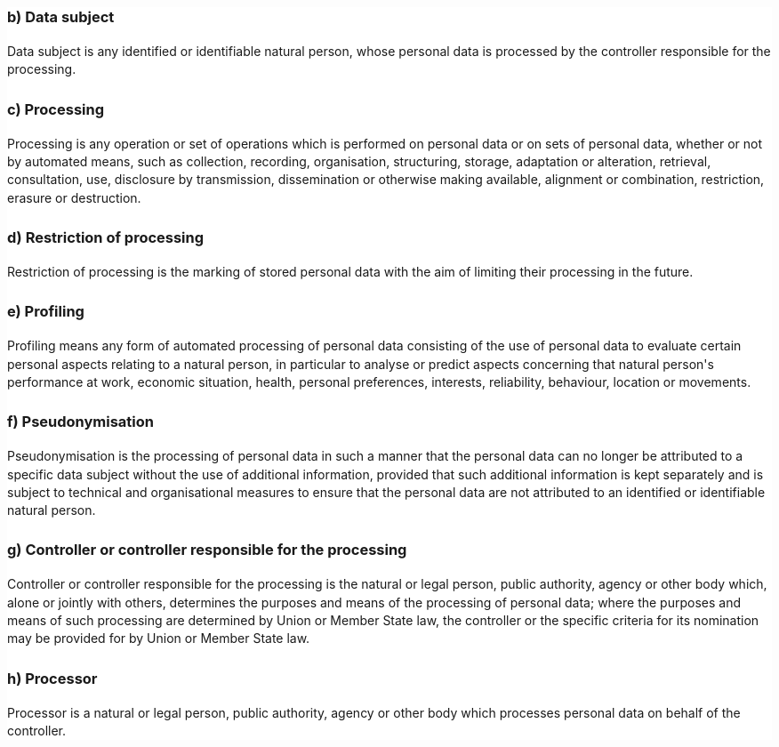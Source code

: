 ### b) Data subject
Data subject is any identified or identifiable natural person, whose personal data is processed by the controller
responsible for the processing.

### c) Processing
Processing is any operation or set of operations which is performed on personal data or on sets of personal data,
whether or not by automated means, such as collection, recording, organisation, structuring, storage, adaptation or
alteration, retrieval, consultation, use, disclosure by transmission, dissemination or otherwise making available,
alignment or combination, restriction, erasure or destruction.

### d) Restriction of processing
Restriction of processing is the marking of stored personal data with the aim of limiting their processing in the
future.

### e) Profiling
Profiling means any form of automated processing of personal data consisting of the use of personal data to evaluate
certain personal aspects relating to a natural person, in particular to analyse or predict aspects concerning that
natural person's performance at work, economic situation, health, personal preferences, interests, reliability,
behaviour, location or movements.

### f) Pseudonymisation
Pseudonymisation is the processing of personal data in such a manner that the personal data can no longer be attributed
to a specific data subject without the use of additional information, provided that such additional information is kept
separately and is subject to technical and organisational measures to ensure that the personal data are not attributed
to an identified or identifiable natural person.

### g) Controller or controller responsible for the processing
Controller or controller responsible for the processing is the natural or legal person, public authority, agency or
other body which, alone or jointly with others, determines the purposes and means of the processing of personal data;
where the purposes and means of such processing are determined by Union or Member State law, the controller or the
specific criteria for its nomination may be provided for by Union or Member State law.

### h) Processor
Processor is a natural or legal person, public authority, agency or other body which processes personal data on behalf
of the controller.
